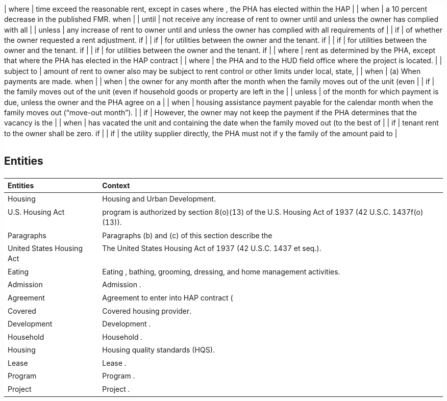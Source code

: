 | where             | time exceed the reasonable rent, except in cases where , the PHA has elected within the HAP                                       |
| when              | a 10 percent decrease in the published FMR. when                                                                                  |
| until             | not receive any increase of rent to owner until and unless the owner has complied with all                                        |
| unless            | any increase of rent to owner until and unless the owner has complied with all requirements of                                    |
| if                | of whether the owner requested a rent adjustment. if                                                                              |
| if                | for utilities between the owner and the tenant. if                                                                                |
| if                | for utilities between the owner and the tenant. if                                                                                |
| if                | for utilities between the owner and the tenant. if                                                                                |
| where             | rent as determined by the PHA, except that where the PHA has elected in the HAP contract                                          |
| where             | the PHA and to the HUD field office where  the project is located.                                                                |
| subject to        | amount of rent to owner also may be subject to rent control or other limits under local, state,                                   |
| when              | (a) When payments are made. when                                                                                                  |
| when              | the owner for any month after the month when the family moves out of the unit (even                                               |
| if                | the family moves out of the unit (even if household goods or property are left in the                                             |
| unless            | of the month for which payment is due, unless the owner and the PHA agree on a                                                    |
| when              | housing assistance payment payable for the calendar month when  the family moves out (&#8220;move-out month&#8221;).              |
| if                | However, the owner may not keep the payment  if the PHA determines that the vacancy is the                                        |
| when              | has vacated the unit and containing the date when the family moved out (to the best of                                            |
| if                | tenant rent to the owner shall be zero. if                                                                                        |
| if                | the utility supplier directly, the PHA must not if y the family of the amount paid to                                             |


## Entities

| Entities                             | Context                                                                                                                            |
|:-------------------------------------|:-----------------------------------------------------------------------------------------------------------------------------------|
| Housing                              | Housing  and Urban Development.                                                                                                    |
| U.S. Housing Act                     | program is authorized by section 8(o)(13) of the U.S. Housing Act  of 1937 (42 U.S.C. 1437f(o)(13)).                               |
| Paragraphs                           | Paragraphs (b) and (c) of this section describe the                                                                                |
| United States Housing Act            | The  United States Housing Act  of 1937 (42 U.S.C. 1437 et seq.).                                                                  |
| Eating                               | Eating , bathing, grooming, dressing, and home management activities.                                                              |
| Admission                            | Admission .                                                                                                                        |
| Agreement                            | Agreement  to enter into HAP contract (                                                                                            |
| Covered                              | Covered  housing provider.                                                                                                         |
| Development                          | Development .                                                                                                                      |
| Household                            | Household .                                                                                                                        |
| Housing                              | Housing  quality standards (HQS).                                                                                                  |
| Lease                                | Lease .                                                                                                                            |
| Program                              | Program .                                                                                                                          |
| Project                              | Project .                                                                                                                          |